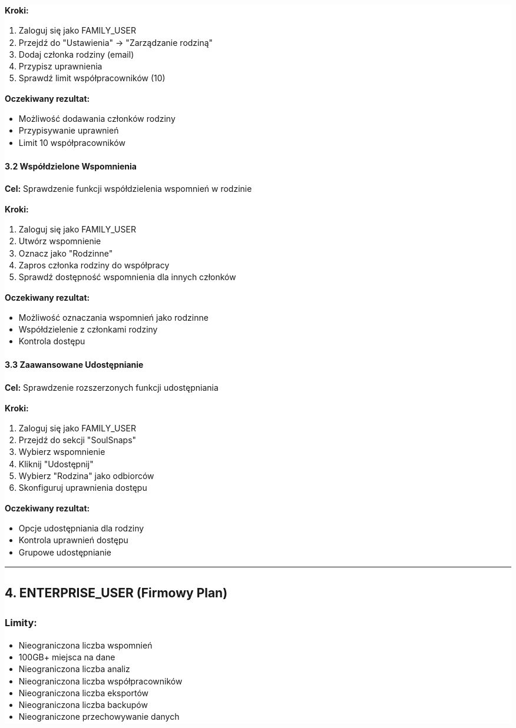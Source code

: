 **Kroki:**
1. Zaloguj się jako FAMILY_USER
2. Przejdź do "Ustawienia" → "Zarządzanie rodziną"
3. Dodaj członka rodziny (email)
4. Przypisz uprawnienia
5. Sprawdź limit współpracowników (10)

**Oczekiwany rezultat:**
- Możliwość dodawania członków rodziny
- Przypisywanie uprawnień
- Limit 10 współpracowników

#### 3.2 Współdzielone Wspomnienia
**Cel:** Sprawdzenie funkcji współdzielenia wspomnień w rodzinie

**Kroki:**
1. Zaloguj się jako FAMILY_USER
2. Utwórz wspomnienie
3. Oznacz jako "Rodzinne"
4. Zapros członka rodziny do współpracy
5. Sprawdź dostępność wspomnienia dla innych członków

**Oczekiwany rezultat:**
- Możliwość oznaczania wspomnień jako rodzinne
- Współdzielenie z członkami rodziny
- Kontrola dostępu

#### 3.3 Zaawansowane Udostępnianie
**Cel:** Sprawdzenie rozszerzonych funkcji udostępniania

**Kroki:**
1. Zaloguj się jako FAMILY_USER
2. Przejdź do sekcji "SoulSnaps"
3. Wybierz wspomnienie
4. Kliknij "Udostępnij"
5. Wybierz "Rodzina" jako odbiorców
6. Skonfiguruj uprawnienia dostępu

**Oczekiwany rezultat:**
- Opcje udostępniania dla rodziny
- Kontrola uprawnień dostępu
- Grupowe udostępnianie

---

## 4. ENTERPRISE_USER (Firmowy Plan)

### Limity:
- Nieograniczona liczba wspomnień
- 100GB+ miejsca na dane
- Nieograniczona liczba analiz
- Nieograniczona liczba współpracowników
- Nieograniczona liczba eksportów
- Nieograniczona liczba backupów
- Nieograniczone przechowywanie danych

